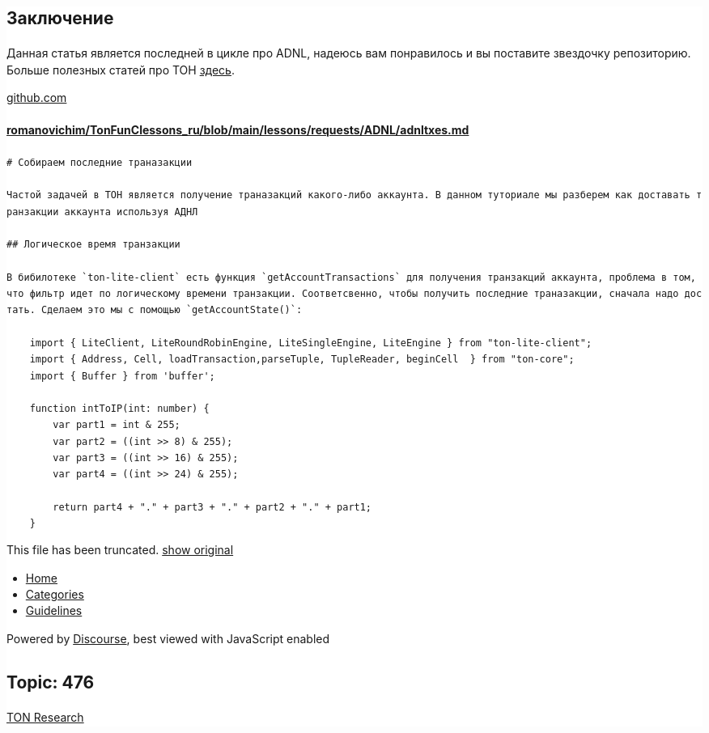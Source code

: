 ## [](#h-5)Заключение

Данная статья является последней в цикле про ADNL, надеюсь вам понравилось и вы поставите звездочку репозиторию. Больше полезных статей про ТОН [здесь](https://t.me/ton_learn).

[github.com](https://github.com/romanovichim/TonFunClessons_ru/blob/main/lessons/requests/ADNL/adnltxes.md)

#### [romanovichim/TonFunClessons\_ru/blob/main/lessons/requests/ADNL/adnltxes.md](https://github.com/romanovichim/TonFunClessons_ru/blob/main/lessons/requests/ADNL/adnltxes.md)

```
# Собираем последние траназакции

Частой задачей в ТОН является получение траназакций какого-либо аккаунта. В данном туториале мы разберем как доставать транзакции аккаунта используя АДНЛ 

## Логическое время транзакции

В бибилотеке `ton-lite-client` есть функция `getAccountTransactions` для получения транзакций аккаунта, проблема в том, что фильтр идет по логическому времени транзакции. Соответсвенно, чтобы получить последние траназакции, сначала надо достать. Сделаем это мы с помощью `getAccountState()`:

	import { LiteClient, LiteRoundRobinEngine, LiteSingleEngine, LiteEngine } from "ton-lite-client";
	import { Address, Cell, loadTransaction,parseTuple, TupleReader, beginCell  } from "ton-core";
	import { Buffer } from 'buffer';

	function intToIP(int: number) {
		var part1 = int & 255;
		var part2 = ((int >> 8) & 255);
		var part3 = ((int >> 16) & 255);
		var part4 = ((int >> 24) & 255);

		return part4 + "." + part3 + "." + part2 + "." + part1;
	}
```

This file has been truncated. [show original](https://github.com/romanovichim/TonFunClessons_ru/blob/main/lessons/requests/ADNL/adnltxes.md)

 

*   [Home](/)
*   [Categories](/categories)
*   [Guidelines](/guidelines)

Powered by [Discourse](https://www.discourse.org), best viewed with JavaScript enabled



## Topic: 476

[TON Research](/)

